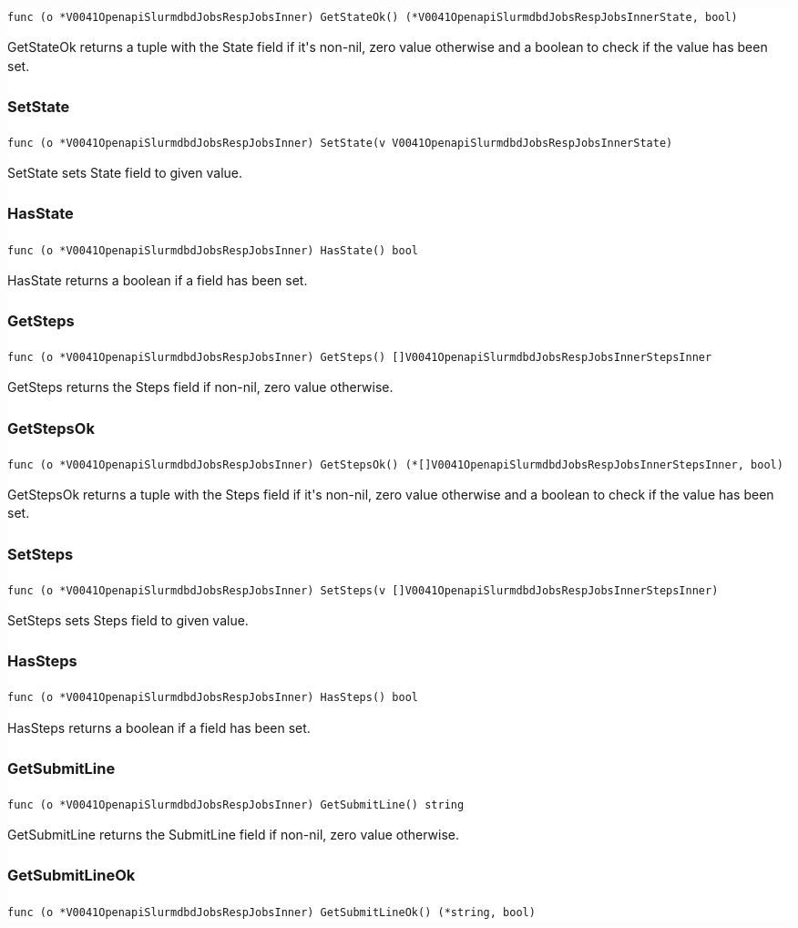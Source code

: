 `func (o *V0041OpenapiSlurmdbdJobsRespJobsInner) GetStateOk() (*V0041OpenapiSlurmdbdJobsRespJobsInnerState, bool)`

GetStateOk returns a tuple with the State field if it's non-nil, zero value otherwise
and a boolean to check if the value has been set.

### SetState

`func (o *V0041OpenapiSlurmdbdJobsRespJobsInner) SetState(v V0041OpenapiSlurmdbdJobsRespJobsInnerState)`

SetState sets State field to given value.

### HasState

`func (o *V0041OpenapiSlurmdbdJobsRespJobsInner) HasState() bool`

HasState returns a boolean if a field has been set.

### GetSteps

`func (o *V0041OpenapiSlurmdbdJobsRespJobsInner) GetSteps() []V0041OpenapiSlurmdbdJobsRespJobsInnerStepsInner`

GetSteps returns the Steps field if non-nil, zero value otherwise.

### GetStepsOk

`func (o *V0041OpenapiSlurmdbdJobsRespJobsInner) GetStepsOk() (*[]V0041OpenapiSlurmdbdJobsRespJobsInnerStepsInner, bool)`

GetStepsOk returns a tuple with the Steps field if it's non-nil, zero value otherwise
and a boolean to check if the value has been set.

### SetSteps

`func (o *V0041OpenapiSlurmdbdJobsRespJobsInner) SetSteps(v []V0041OpenapiSlurmdbdJobsRespJobsInnerStepsInner)`

SetSteps sets Steps field to given value.

### HasSteps

`func (o *V0041OpenapiSlurmdbdJobsRespJobsInner) HasSteps() bool`

HasSteps returns a boolean if a field has been set.

### GetSubmitLine

`func (o *V0041OpenapiSlurmdbdJobsRespJobsInner) GetSubmitLine() string`

GetSubmitLine returns the SubmitLine field if non-nil, zero value otherwise.

### GetSubmitLineOk

`func (o *V0041OpenapiSlurmdbdJobsRespJobsInner) GetSubmitLineOk() (*string, bool)`
